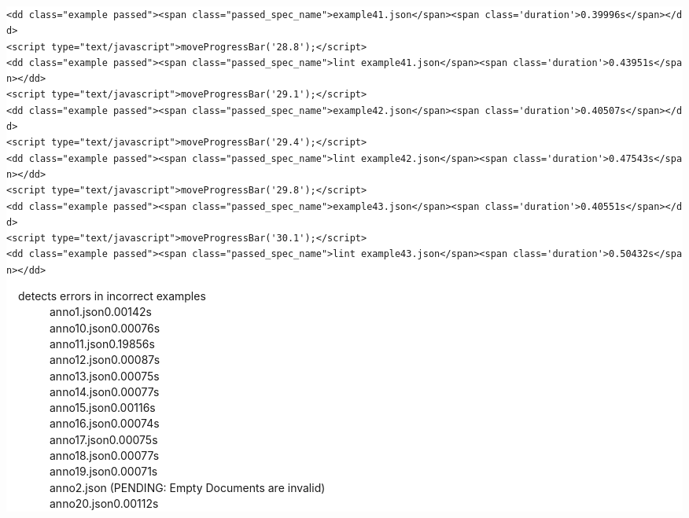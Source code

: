     <dd class="example passed"><span class="passed_spec_name">example41.json</span><span class='duration'>0.39996s</span></dd>
    <script type="text/javascript">moveProgressBar('28.8');</script>
    <dd class="example passed"><span class="passed_spec_name">lint example41.json</span><span class='duration'>0.43951s</span></dd>
    <script type="text/javascript">moveProgressBar('29.1');</script>
    <dd class="example passed"><span class="passed_spec_name">example42.json</span><span class='duration'>0.40507s</span></dd>
    <script type="text/javascript">moveProgressBar('29.4');</script>
    <dd class="example passed"><span class="passed_spec_name">lint example42.json</span><span class='duration'>0.47543s</span></dd>
    <script type="text/javascript">moveProgressBar('29.8');</script>
    <dd class="example passed"><span class="passed_spec_name">example43.json</span><span class='duration'>0.40551s</span></dd>
    <script type="text/javascript">moveProgressBar('30.1');</script>
    <dd class="example passed"><span class="passed_spec_name">lint example43.json</span><span class='duration'>0.50432s</span></dd>
  </dl>
</div>
<div id="div_group_3" class="example_group passed">
  <dl style="margin-left: 15px;">
  <dt id="example_group_3" class="passed">detects errors in incorrect examples</dt>
    <script type="text/javascript">moveProgressBar('30.4');</script>
    <dd class="example passed"><span class="passed_spec_name">anno1.json</span><span class='duration'>0.00142s</span></dd>
    <script type="text/javascript">moveProgressBar('30.7');</script>
    <dd class="example passed"><span class="passed_spec_name">anno10.json</span><span class='duration'>0.00076s</span></dd>
    <script type="text/javascript">moveProgressBar('31.1');</script>
    <dd class="example passed"><span class="passed_spec_name">anno11.json</span><span class='duration'>0.19856s</span></dd>
    <script type="text/javascript">moveProgressBar('31.4');</script>
    <dd class="example passed"><span class="passed_spec_name">anno12.json</span><span class='duration'>0.00087s</span></dd>
    <script type="text/javascript">moveProgressBar('31.7');</script>
    <dd class="example passed"><span class="passed_spec_name">anno13.json</span><span class='duration'>0.00075s</span></dd>
    <script type="text/javascript">moveProgressBar('32.1');</script>
    <dd class="example passed"><span class="passed_spec_name">anno14.json</span><span class='duration'>0.00077s</span></dd>
    <script type="text/javascript">moveProgressBar('32.4');</script>
    <dd class="example passed"><span class="passed_spec_name">anno15.json</span><span class='duration'>0.00116s</span></dd>
    <script type="text/javascript">moveProgressBar('32.7');</script>
    <dd class="example passed"><span class="passed_spec_name">anno16.json</span><span class='duration'>0.00074s</span></dd>
    <script type="text/javascript">moveProgressBar('33.1');</script>
    <dd class="example passed"><span class="passed_spec_name">anno17.json</span><span class='duration'>0.00075s</span></dd>
    <script type="text/javascript">moveProgressBar('33.4');</script>
    <dd class="example passed"><span class="passed_spec_name">anno18.json</span><span class='duration'>0.00077s</span></dd>
    <script type="text/javascript">moveProgressBar('33.7');</script>
    <dd class="example passed"><span class="passed_spec_name">anno19.json</span><span class='duration'>0.00071s</span></dd>
    <script type="text/javascript">makeYellow('rspec-header');</script>
    <script type="text/javascript">makeYellow('div_group_3');</script>
    <script type="text/javascript">makeYellow('example_group_3');</script>
    <script type="text/javascript">moveProgressBar('34.1');</script>
    <dd class="example not_implemented"><span class="not_implemented_spec_name">anno2.json (PENDING: Empty Documents are invalid)</span></dd>
    <script type="text/javascript">moveProgressBar('34.4');</script>
    <dd class="example passed"><span class="passed_spec_name">anno20.json</span><span class='duration'>0.00112s</span></dd>